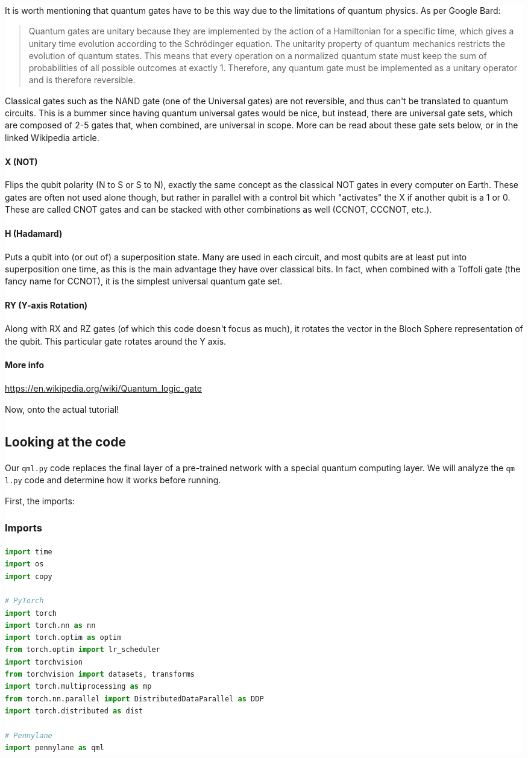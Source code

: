 It is worth mentioning that quantum gates have to be this way due to the limitations of quantum physics. As per Google Bard:

> Quantum gates are unitary because they are implemented by the action of a Hamiltonian for a specific time, which gives a unitary time evolution according to the Schrödinger equation. The unitarity property of quantum mechanics restricts the evolution of quantum states. This means that every operation on a normalized quantum state must keep the sum of probabilities of all possible outcomes at exactly 1. Therefore, any quantum gate must be implemented as a unitary operator and is therefore reversible. 

Classical gates such as the NAND gate (one of the Universal gates) are not reversible, and thus can't be translated to quantum circuits. This is a bummer since having quantum universal gates would be nice, but instead, there are universal gate sets, which are composed of 2-5 gates that, when combined, are universal in scope. More can be read about these gate sets below, or in the linked Wikipedia article. 

#### X (NOT)

Flips the qubit polarity (N to S or S to N), exactly the same concept as the classical NOT gates in every computer on Earth. These gates are often not used alone though, but rather in parallel with a control bit which "activates" the X if another qubit is a 1 or 0. These are called CNOT gates and can be stacked with other combinations as well (CCNOT, CCCNOT, etc.).

#### H (Hadamard)

Puts a qubit into (or out of) a superposition state. Many are used in each circuit, and most qubits are at least put into superposition one time, as this is the main advantage they have over classical bits. In fact, when combined with a Toffoli gate (the fancy name for CCNOT), it is the simplest universal quantum gate set. 

#### RY (Y-axis Rotation)

Along with RX and RZ gates (of which this code doesn't focus as much), it rotates the vector in the Bloch Sphere representation of the qubit. This particular gate rotates around the Y axis. 

#### More info

https://en.wikipedia.org/wiki/Quantum_logic_gate

Now, onto the actual tutorial!

## Looking at the code

Our `qml.py` code replaces the final layer of a pre-trained network with a special quantum computing layer. We will analyze the `qml.py` code and determine how it works before running. 

First, the imports:

### Imports

```python
import time
import os
import copy

# PyTorch
import torch
import torch.nn as nn
import torch.optim as optim
from torch.optim import lr_scheduler
import torchvision
from torchvision import datasets, transforms
import torch.multiprocessing as mp
from torch.nn.parallel import DistributedDataParallel as DDP
import torch.distributed as dist

# Pennylane
import pennylane as qml
```